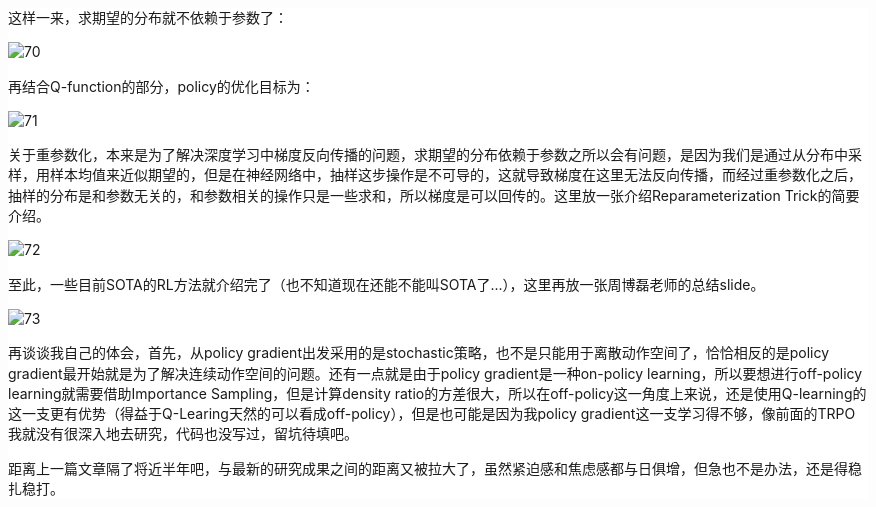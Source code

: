 这样一来，求期望的分布就不依赖于参数了：

![70](https://img.imgdb.cn/item/601fa7313ffa7d37b30a9d8f.png)

再结合Q-function的部分，policy的优化目标为：

![71](https://img.imgdb.cn/item/601fa7593ffa7d37b30ab332.png)

关于重参数化，本来是为了解决深度学习中梯度反向传播的问题，求期望的分布依赖于参数之所以会有问题，是因为我们是通过从分布中采样，用样本均值来近似期望的，但是在神经网络中，抽样这步操作是不可导的，这就导致梯度在这里无法反向传播，而经过重参数化之后，抽样的分布是和参数无关的，和参数相关的操作只是一些求和，所以梯度是可以回传的。这里放一张介绍Reparameterization Trick的简要介绍。

![72](https://img.imgdb.cn/item/601fa7593ffa7d37b30ab334.png)

至此，一些目前SOTA的RL方法就介绍完了（也不知道现在还能不能叫SOTA了...），这里再放一张周博磊老师的总结slide。

![73](https://img.imgdb.cn/item/601fa7593ffa7d37b30ab33c.png)

再谈谈我自己的体会，首先，从policy gradient出发采用的是stochastic策略，也不是只能用于离散动作空间了，恰恰相反的是policy gradient最开始就是为了解决连续动作空间的问题。还有一点就是由于policy gradient是一种on-policy learning，所以要想进行off-policy learning就需要借助Importance Sampling，但是计算density ratio的方差很大，所以在off-policy这一角度上来说，还是使用Q-learning的这一支更有优势（得益于Q-Learing天然的可以看成off-policy），但是也可能是因为我policy gradient这一支学习得不够，像前面的TRPO我就没有很深入地去研究，代码也没写过，留坑待填吧。

距离上一篇文章隔了将近半年吧，与最新的研究成果之间的距离又被拉大了，虽然紧迫感和焦虑感都与日俱增，但急也不是办法，还是得稳扎稳打。
